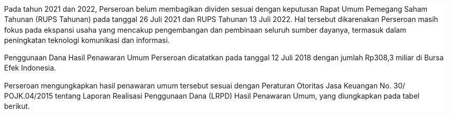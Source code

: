 Pada tahun 2021 dan 2022, Perseroan belum membagikan
dividen sesuai dengan keputusan Rapat Umum Pemegang
Saham Tahunan (RUPS Tahunan) pada tanggal 26 Juli 2021
dan RUPS Tahunan 13 Juli 2022. Hal tersebut dikarenakan
Perseroan masih fokus pada ekspansi usaha yang mencakup
pengembangan dan pembinaan seluruh sumber dayanya,
termasuk dalam peningkatan teknologi komunikasi dan
informasi.

Penggunaan Dana Hasil Penawaran Umum Perseroan
dicatatkan pada tanggal 12 Juli 2018 dengan jumlah Rp308,3
miliar di Bursa Efek Indonesia.

Perseroan mengungkapkan hasil penawaran umum tersebut
sesuai dengan Peraturan Otoritas Jasa Keuangan No. 30/
POJK.04/2015 tentang Laporan Realisasi Penggunaan Dana
(LRPD) Hasil Penawaran Umum, yang diungkapkan pada
tabel berikut.
